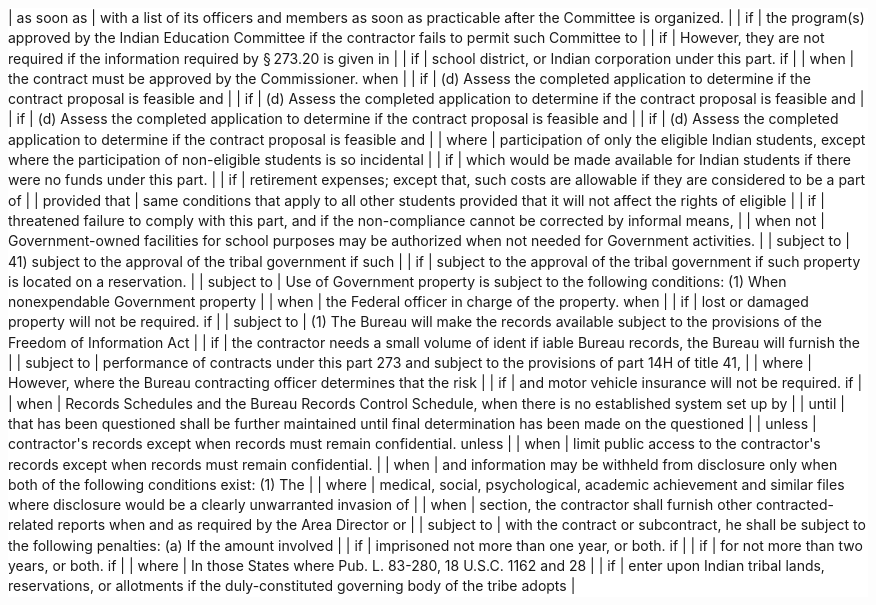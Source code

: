 | as soon as    | with a list of its officers and members as soon as  practicable after the Committee is organized.                                  |
| if            | the program(s) approved by the Indian Education Committee if the contractor fails to permit such Committee to                      |
| if            | However, they are not required  if the information required by &#167;&#8201;273.20 is given in                                     |
| if            | school district, or Indian corporation under this part. if                                                                         |
| when          | the contract must be approved by the Commissioner. when                                                                            |
| if            | (d) Assess the completed application to determine  if  the contract proposal is feasible and                                       |
| if            | (d) Assess the completed application to determine  if  the contract proposal is feasible and                                       |
| if            | (d) Assess the completed application to determine  if  the contract proposal is feasible and                                       |
| if            | (d) Assess the completed application to determine  if  the contract proposal is feasible and                                       |
| where         | participation of only the eligible Indian students, except where the participation of non-eligible students is so incidental       |
| if            | which would be made available for Indian students if  there were no funds under this part.                                         |
| if            | retirement expenses; except that, such costs are allowable if they are considered to be a part of                                  |
| provided that | same conditions that apply to all other students provided that it will not affect the rights of eligible                           |
| if            | threatened failure to comply with this part, and if the non-compliance cannot be corrected by informal means,                      |
| when not      | Government-owned facilities for school purposes may be authorized when not  needed for Government activities.                      |
| subject to    | 41)  subject to the approval of the tribal government if such                                                                      |
| if            | subject to the approval of the tribal government if  such property is located on a reservation.                                    |
| subject to    | Use of Government property is  subject to the following conditions: (1) When nonexpendable Government property                     |
| when          | the Federal officer in charge of the property. when                                                                                |
| if            | lost or damaged property will not be required. if                                                                                  |
| subject to    | (1) The Bureau will make the records available subject to the provisions of the Freedom of Information Act                         |
| if            | the contractor needs a small volume of ident if iable Bureau records, the Bureau will furnish the                                  |
| subject to    | performance of contracts under this part 273 and subject to the provisions of part 14H of title 41,                                |
| where         | However,  where the Bureau contracting officer determines that the risk                                                            |
| if            | and motor vehicle insurance will not be required. if                                                                               |
| when          | Records Schedules and the Bureau Records Control Schedule, when there is no established system set up by                           |
| until         | that has been questioned shall be further maintained until final determination has been made on the questioned                     |
| unless        | contractor's records except when records must remain confidential. unless                                                          |
| when          | limit public access to the contractor's records except when  records must remain confidential.                                     |
| when          | and information may be withheld from disclosure only when both of the following conditions exist: (1) The                          |
| where         | medical, social, psychological, academic achievement and similar files where disclosure would be a clearly unwarranted invasion of |
| when          | section, the contractor shall furnish other contracted-related reports when and as required by the Area Director or                |
| subject to    | with the contract or subcontract, he shall be subject to the following penalties: (a) If the amount involved                       |
| if            | imprisoned not more than one year, or both. if                                                                                     |
| if            | for not more than two years, or both. if                                                                                           |
| where         | In those States  where Pub. L. 83-280, 18 U.S.C. 1162 and 28                                                                       |
| if            | enter upon Indian tribal lands, reservations, or allotments if the duly-constituted governing body of the tribe adopts             |